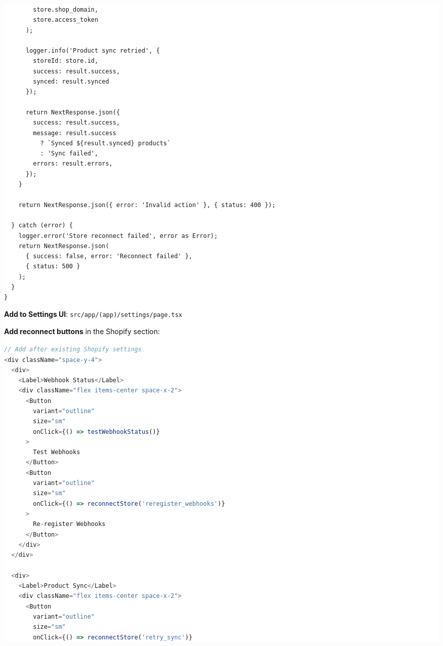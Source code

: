 ```
        store.shop_domain,
        store.access_token
      );

      logger.info('Product sync retried', { 
        storeId: store.id, 
        success: result.success,
        synced: result.synced 
      });

      return NextResponse.json({
        success: result.success,
        message: result.success 
          ? `Synced ${result.synced} products` 
          : 'Sync failed',
        errors: result.errors,
      });
    }

    return NextResponse.json({ error: 'Invalid action' }, { status: 400 });

  } catch (error) {
    logger.error('Store reconnect failed', error as Error);
    return NextResponse.json(
      { success: false, error: 'Reconnect failed' },
      { status: 500 }
    );
  }
}
```

**Add to Settings UI**: `src/app/(app)/settings/page.tsx`

**Add reconnect buttons** in the Shopify section:
```typescript
// Add after existing Shopify settings
<div className="space-y-4">
  <div>
    <Label>Webhook Status</Label>
    <div className="flex items-center space-x-2">
      <Button 
        variant="outline" 
        size="sm"
        onClick={() => testWebhookStatus()}
      >
        Test Webhooks
      </Button>
      <Button 
        variant="outline" 
        size="sm"
        onClick={() => reconnectStore('reregister_webhooks')}
      >
        Re-register Webhooks
      </Button>
    </div>
  </div>
  
  <div>
    <Label>Product Sync</Label>
    <div className="flex items-center space-x-2">
      <Button 
        variant="outline" 
        size="sm"
        onClick={() => reconnectStore('retry_sync')}
```